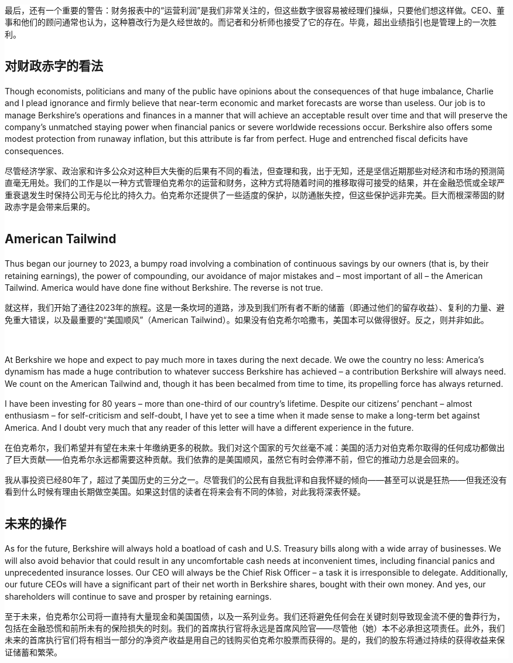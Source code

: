 最后，还有一个重要的警告：财务报表中的“运营利润”是我们非常关注的，但这些数字很容易被经理们操纵，只要他们想这样做。CEO、董事和他们的顾问通常也认为，这种篡改行为是久经世故的。而记者和分析师也接受了它的存在。毕竟，超出业绩指引也是管理上的一次胜利。


## 对财政赤字的看法

Though economists, politicians and many of the public have opinions about the consequences of that huge imbalance, Charlie and I plead ignorance and firmly believe that near-term economic and market forecasts are worse than useless. Our job is to manage Berkshire’s operations and finances in a manner that will achieve an acceptable result over time and that will preserve the company’s unmatched staying power when financial panics or severe worldwide recessions occur. Berkshire also offers some modest protection from runaway inflation, but this attribute is far from perfect. Huge and entrenched fiscal deficits have consequences.

尽管经济学家、政治家和许多公众对这种巨大失衡的后果有不同的看法，但查理和我，出于无知，还是坚信近期那些对经济和市场的预测简直毫无用处。我们的工作是以一种方式管理伯克希尔的运营和财务，这种方式将随着时间的推移取得可接受的结果，并在金融恐慌或全球严重衰退发生时保持公司无与伦比的持久力。伯克希尔还提供了一些适度的保护，以防通胀失控，但这些保护远非完美。巨大而根深蒂固的财政赤字是会带来后果的。

## American Tailwind

Thus began our journey to 2023, a bumpy road involving a combination of continuous savings by our owners (that is, by their retaining earnings), the power of compounding, our avoidance of major mistakes and – most important of all – the American Tailwind. America would have done fine without Berkshire. The reverse is not true.

就这样，我们开始了通往2023年的旅程。这是一条坎坷的道路，涉及到我们所有者不断的储蓄（即通过他们的留存收益）、复利的力量、避免重大错误，以及最重要的“美国顺风”（American Tailwind）。如果没有伯克希尔哈撒韦，美国本可以做得很好。反之，则并非如此。

<br/>

At Berkshire we hope and expect to pay much more in taxes during the next decade. We owe the country no less: America’s dynamism has made a huge contribution to whatever success Berkshire has achieved – a contribution Berkshire will always need. We count on the American Tailwind and, though it has been becalmed from time to time, its propelling force has always returned.

I have been investing for 80 years – more than one-third of our country’s lifetime. Despite our citizens’ penchant – almost enthusiasm – for self-criticism and self-doubt, I have yet to see a time when it made sense to make a long-term bet against America. And I doubt very much that any reader of this letter will have a different experience in the future.

在伯克希尔，我们希望并有望在未来十年缴纳更多的税款。我们对这个国家的亏欠丝毫不减：美国的活力对伯克希尔取得的任何成功都做出了巨大贡献——伯克希尔永远都需要这种贡献。我们依靠的是美国顺风，虽然它有时会停滞不前，但它的推动力总是会回来的。

我从事投资已经80年了，超过了美国历史的三分之一。尽管我们的公民有自我批评和自我怀疑的倾向——甚至可以说是狂热——但我还没有看到什么时候有理由长期做空美国。如果这封信的读者在将来会有不同的体验，对此我将深表怀疑。

## 未来的操作

As for the future, Berkshire will always hold a boatload of cash and U.S. Treasury bills along with a wide array of businesses. We will also avoid behavior that could result in any uncomfortable cash needs at inconvenient times, including financial panics and unprecedented insurance losses. Our CEO will always be the Chief Risk Officer – a task it is irresponsible to delegate. Additionally, our future CEOs will have a significant part of their net worth in Berkshire shares, bought with their own money. And yes, our shareholders will continue to save and prosper by retaining earnings.

至于未来，伯克希尔公司将一直持有大量现金和美国国债，以及一系列业务。我们还将避免任何会在关键时刻导致现金流不便的鲁莽行为，包括在金融恐慌和前所未有的保险损失的时刻。我们的首席执行官将永远是首席风险官——尽管他（她）本不必承担这项责任。此外，我们未来的首席执行官们将有相当一部分的净资产收益是用自己的钱购买伯克希尔股票而获得的。是的，我们的股东将通过持续的获得收益来保证储蓄和繁荣。
